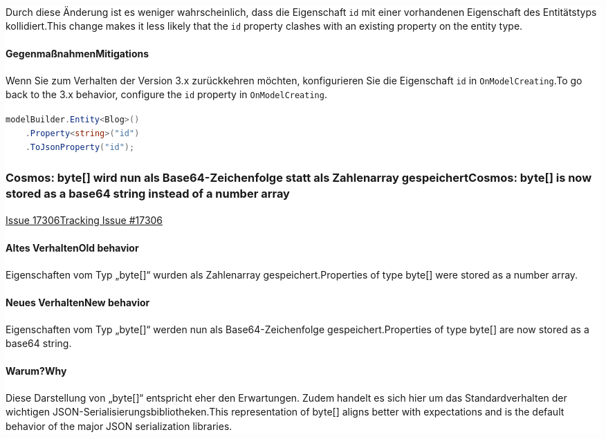 <span data-ttu-id="11201-299">Durch diese Änderung ist es weniger wahrscheinlich, dass die Eigenschaft `id` mit einer vorhandenen Eigenschaft des Entitätstyps kollidiert.</span><span class="sxs-lookup"><span data-stu-id="11201-299">This change makes it less likely that the `id` property clashes with an existing property on the entity type.</span></span>

#### <a name="mitigations"></a><span data-ttu-id="11201-300">Gegenmaßnahmen</span><span class="sxs-lookup"><span data-stu-id="11201-300">Mitigations</span></span>

<span data-ttu-id="11201-301">Wenn Sie zum Verhalten der Version 3.x zurückkehren möchten, konfigurieren Sie die Eigenschaft `id` in `OnModelCreating`.</span><span class="sxs-lookup"><span data-stu-id="11201-301">To go back to the 3.x behavior, configure the `id` property in `OnModelCreating`.</span></span>

```csharp
modelBuilder.Entity<Blog>()
    .Property<string>("id")
    .ToJsonProperty("id");
```

<a name="cosmos-byte"></a>

### <a name="cosmos-byte-is-now-stored-as-a-base64-string-instead-of-a-number-array"></a><span data-ttu-id="11201-302">Cosmos: byte[] wird nun als Base64-Zeichenfolge statt als Zahlenarray gespeichert</span><span class="sxs-lookup"><span data-stu-id="11201-302">Cosmos: byte[] is now stored as a base64 string instead of a number array</span></span>

[<span data-ttu-id="11201-303">Issue 17306</span><span class="sxs-lookup"><span data-stu-id="11201-303">Tracking Issue #17306</span></span>](https://github.com/dotnet/efcore/issues/17306)

#### <a name="old-behavior"></a><span data-ttu-id="11201-304">Altes Verhalten</span><span class="sxs-lookup"><span data-stu-id="11201-304">Old behavior</span></span>

<span data-ttu-id="11201-305">Eigenschaften vom Typ „byte[]“ wurden als Zahlenarray gespeichert.</span><span class="sxs-lookup"><span data-stu-id="11201-305">Properties of type byte[] were stored as a number array.</span></span>

#### <a name="new-behavior"></a><span data-ttu-id="11201-306">Neues Verhalten</span><span class="sxs-lookup"><span data-stu-id="11201-306">New behavior</span></span>

<span data-ttu-id="11201-307">Eigenschaften vom Typ „byte[]“ werden nun als Base64-Zeichenfolge gespeichert.</span><span class="sxs-lookup"><span data-stu-id="11201-307">Properties of type byte[] are now stored as a base64 string.</span></span>

#### <a name="why"></a><span data-ttu-id="11201-308">Warum?</span><span class="sxs-lookup"><span data-stu-id="11201-308">Why</span></span>

<span data-ttu-id="11201-309">Diese Darstellung von „byte[]“ entspricht eher den Erwartungen. Zudem handelt es sich hier um das Standardverhalten der wichtigen JSON-Serialisierungsbibliotheken.</span><span class="sxs-lookup"><span data-stu-id="11201-309">This representation of byte[] aligns better with expectations and is the default behavior of the major JSON serialization libraries.</span></span>
